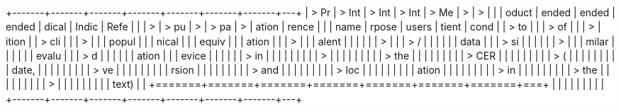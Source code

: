 +-------+-------+-------+-------+-------+-------+-------+---+
| > Pr  | > Int | > Int | > Int | > Me  | >     | >     |   |
| oduct | ended | ended | ended | dical | Indic |  Refe |   |
| >     | > pu  | >     | > pa  | >     | ation | rence |   |
|  name | rpose | users | tient |  cond |       | > to  |   |
| > of  |       |       | >     | ition |       | > cli |   |
| >     |       |       | popul |       |       | nical |   |
| equiv |       |       | ation |       |       | >     |   |
| alent |       |       |       |       |       | >     |   |
| > /   |       |       |       |       |       |  data |   |
| > si  |       |       |       |       |       | >     |   |
| milar |       |       |       |       |       | evalu |   |
| > d   |       |       |       |       |       | ation |   |
| evice |       |       |       |       |       | > in  |   |
|       |       |       |       |       |       | >     |   |
|       |       |       |       |       |       | > the |   |
|       |       |       |       |       |       | > CER |   |
|       |       |       |       |       |       | > (   |   |
|       |       |       |       |       |       | date, |   |
|       |       |       |       |       |       | > ve  |   |
|       |       |       |       |       |       | rsion |   |
|       |       |       |       |       |       | > and |   |
|       |       |       |       |       |       | > loc |   |
|       |       |       |       |       |       | ation |   |
|       |       |       |       |       |       | > in  |   |
|       |       |       |       |       |       | > the |   |
|       |       |       |       |       |       | >     |   |
|       |       |       |       |       |       | text) |   |
+=======+=======+=======+=======+=======+=======+=======+===+
|       |       |       |       |       |       |       |   |
+-------+-------+-------+-------+-------+-------+-------+---+
